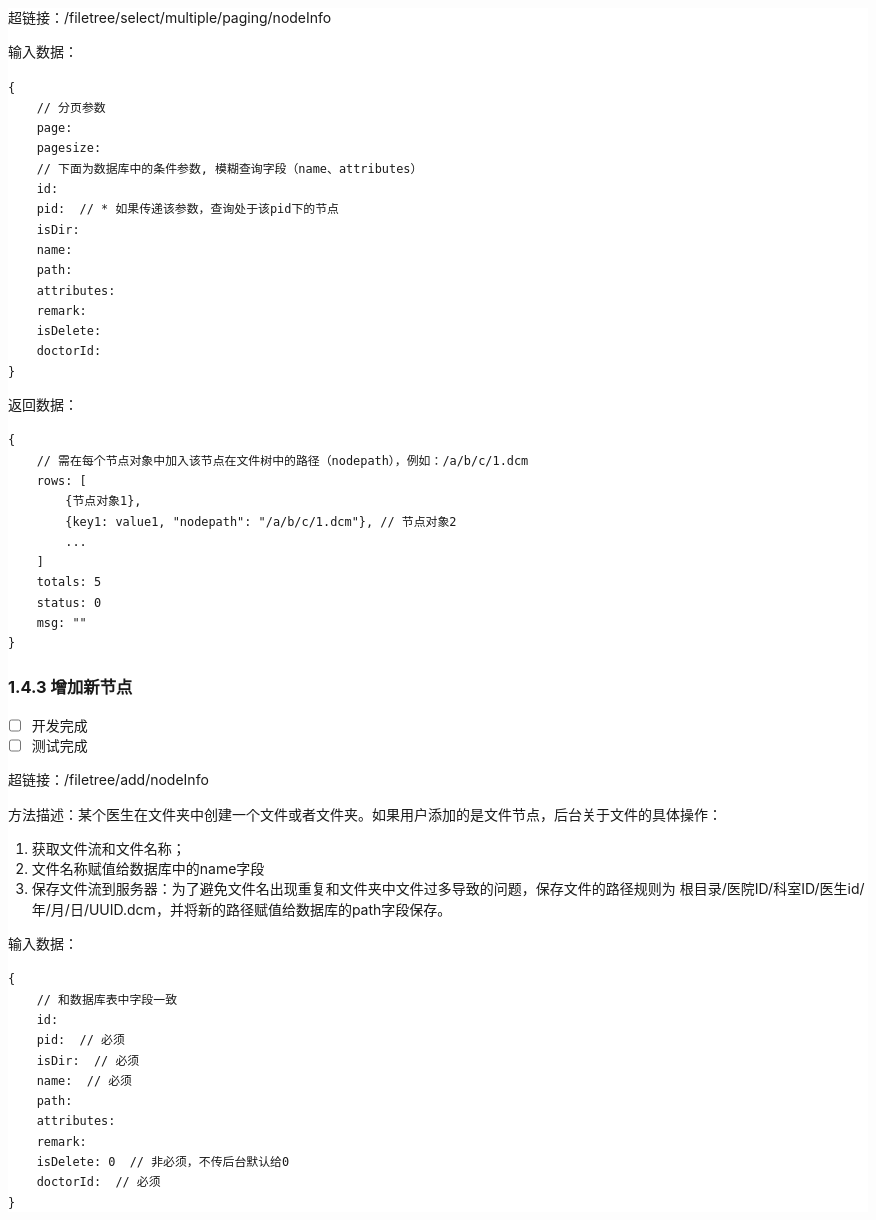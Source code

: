 超链接：/filetree/select/multiple/paging/nodeInfo

输入数据：

```
{
	// 分页参数
	page:
	pagesize:
	// 下面为数据库中的条件参数, 模糊查询字段（name、attributes）
	id:
	pid:  // * 如果传递该参数，查询处于该pid下的节点
	isDir: 
	name:
	path:
	attributes:
	remark:
	isDelete:
	doctorId: 
}
```

返回数据：

```
{
	// 需在每个节点对象中加入该节点在文件树中的路径（nodepath），例如：/a/b/c/1.dcm
	rows: [
		{节点对象1},
		{key1: value1, "nodepath": "/a/b/c/1.dcm"}, // 节点对象2
		...
	]
	totals: 5
	status: 0
	msg: ""
}
```

### 1.4.3 增加新节点

- [ ] 开发完成
- [ ] 测试完成

超链接：/filetree/add/nodeInfo

方法描述：某个医生在文件夹中创建一个文件或者文件夹。如果用户添加的是文件节点，后台关于文件的具体操作：

1. 获取文件流和文件名称；
2. 文件名称赋值给数据库中的name字段
3. 保存文件流到服务器：为了避免文件名出现重复和文件夹中文件过多导致的问题，保存文件的路径规则为 根目录/医院ID/科室ID/医生id/年/月/日/UUID.dcm，并将新的路径赋值给数据库的path字段保存。

输入数据：

```
{
	// 和数据库表中字段一致
	id:
	pid:  // 必须
	isDir:  // 必须
	name:  // 必须
	path:  
	attributes:
	remark:
	isDelete: 0  // 非必须，不传后台默认给0
	doctorId:  // 必须
}
```

